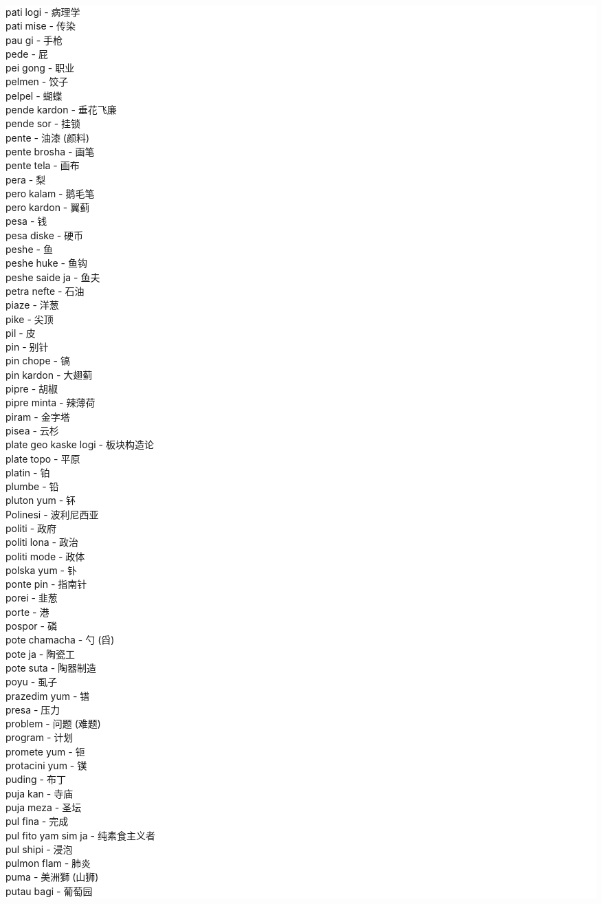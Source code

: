 pati logi - 病理学  
pati mise - 传染  
pau gi - 手枪  
pede - 屁  
pei gong - 职业  
pelmen - 饺子  
pelpel - 蝴蝶  
pende kardon - 垂花飞廉  
pende sor - 挂锁  
pente - 油漆 (颜料)  
pente brosha - 画笔  
pente tela - 画布  
pera - 梨  
pero kalam - 鹅毛笔  
pero kardon - 翼蓟  
pesa - 钱  
pesa diske - 硬币  
peshe - 鱼  
peshe huke - 鱼钩  
peshe saide ja - 鱼夫  
petra nefte - 石油  
piaze - 洋葱  
pike - 尖顶  
pil - 皮  
pin - 别针  
pin chope - 镐  
pin kardon - 大翅蓟  
pipre - 胡椒  
pipre minta - 辣薄荷  
piram - 金字塔  
pisea - 云杉  
plate geo kaske logi - 板块构造论  
plate topo - 平原  
platin - 铂  
plumbe - 铅  
pluton yum - 钚  
Polinesi - 波利尼西亚  
politi - 政府  
politi lona - 政治  
politi mode - 政体  
polska yum - 钋  
ponte pin - 指南针  
porei - 韭葱  
porte - 港  
pospor - 磷  
pote chamacha - 勺 (舀)  
pote ja - 陶瓷工  
pote suta - 陶器制造  
poyu - 虱子  
prazedim yum - 镨  
presa - 压力  
problem - 问题 (难题)  
program - 计划  
promete yum - 钷  
protacini yum - 镤  
puding - 布丁  
puja kan - 寺庙  
puja meza - 圣坛  
pul fina - 完成  
pul fito yam sim ja - 纯素食主义者  
pul shipi - 浸泡  
pulmon flam - 肺炎  
puma - 美洲獅 (山狮)  
putau bagi - 葡萄园  